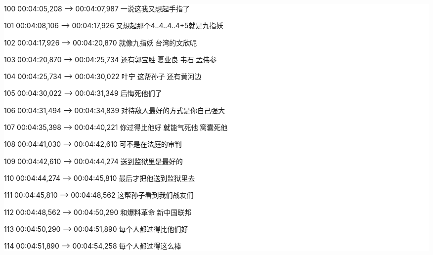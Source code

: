 100
00:04:05,208 –&gt; 00:04:07,987
一说这我又想起手指了
 
101
00:04:08,106 –&gt; 00:04:17,926
又想起那个4..4..4..4+5就是九指妖
 
102
00:04:17,926 –&gt; 00:04:20,870
就像九指妖 台湾的文欣呢
 
103
00:04:20,870 –&gt; 00:04:25,734
还有郭宝胜 夏业良 韦石 孟伟参
 
104
00:04:25,734 –&gt; 00:04:30,022
叶宁 这帮孙子 还有黄河边
 
105
00:04:30,022 –&gt; 00:04:31,349
后悔死他们了
 
106
00:04:31,494 –&gt; 00:04:34,839
对待敌人最好的方式是你自己强大
 
107
00:04:35,398 –&gt; 00:04:40,221
你过得比他好 就能气死他 窝囊死他
 
108
00:04:41,030 –&gt; 00:04:42,610
可不是在法庭的审判
 
109
00:04:42,610 –&gt; 00:04:44,274
送到监狱里是最好的
 
110
00:04:44,274 –&gt; 00:04:45,810
最后才把他送到监狱里去
 
111
00:04:45,810 –&gt; 00:04:48,562
这帮孙子看到我们战友们
 
112
00:04:48,562 –&gt; 00:04:50,290
和爆料革命 新中国联邦
 
113
00:04:50,290 –&gt; 00:04:51,890
每个人都过得比他们好
 
114
00:04:51,890 –&gt; 00:04:54,258
每个人都过得这么棒
 